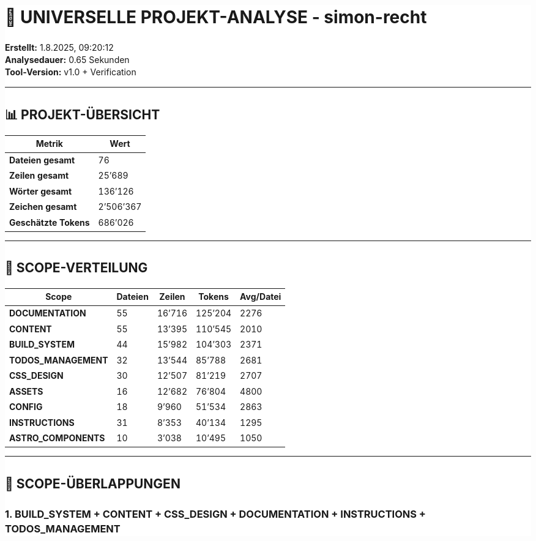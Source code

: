 # 🤖 UNIVERSELLE PROJEKT-ANALYSE - simon-recht

**Erstellt:** 1.8.2025, 09:20:12  
**Analysedauer:** 0.65 Sekunden  
**Tool-Version:** v1.0 + Verification

---

## 📊 PROJEKT-ÜBERSICHT

| Metrik | Wert |
|--------|------|
| **Dateien gesamt** | 76 |
| **Zeilen gesamt** | 25’689 |
| **Wörter gesamt** | 136’126 |
| **Zeichen gesamt** | 2’506’367 |
| **Geschätzte Tokens** | 686’026 |

---

## 🎯 SCOPE-VERTEILUNG

| Scope | Dateien | Zeilen | Tokens | Avg/Datei |
|-------|---------|--------|--------|-----------|
| **DOCUMENTATION** | 55 | 16’716 | 125’204 | 2276 |
| **CONTENT** | 55 | 13’395 | 110’545 | 2010 |
| **BUILD_SYSTEM** | 44 | 15’982 | 104’303 | 2371 |
| **TODOS_MANAGEMENT** | 32 | 13’544 | 85’788 | 2681 |
| **CSS_DESIGN** | 30 | 12’507 | 81’219 | 2707 |
| **ASSETS** | 16 | 12’682 | 76’804 | 4800 |
| **CONFIG** | 18 | 9’960 | 51’534 | 2863 |
| **INSTRUCTIONS** | 31 | 8’353 | 40’134 | 1295 |
| **ASTRO_COMPONENTS** | 10 | 3’038 | 10’495 | 1050 |

---

## 🔗 SCOPE-ÜBERLAPPUNGEN

### 1. BUILD_SYSTEM + CONTENT + CSS_DESIGN + DOCUMENTATION + INSTRUCTIONS + TODOS_MANAGEMENT
